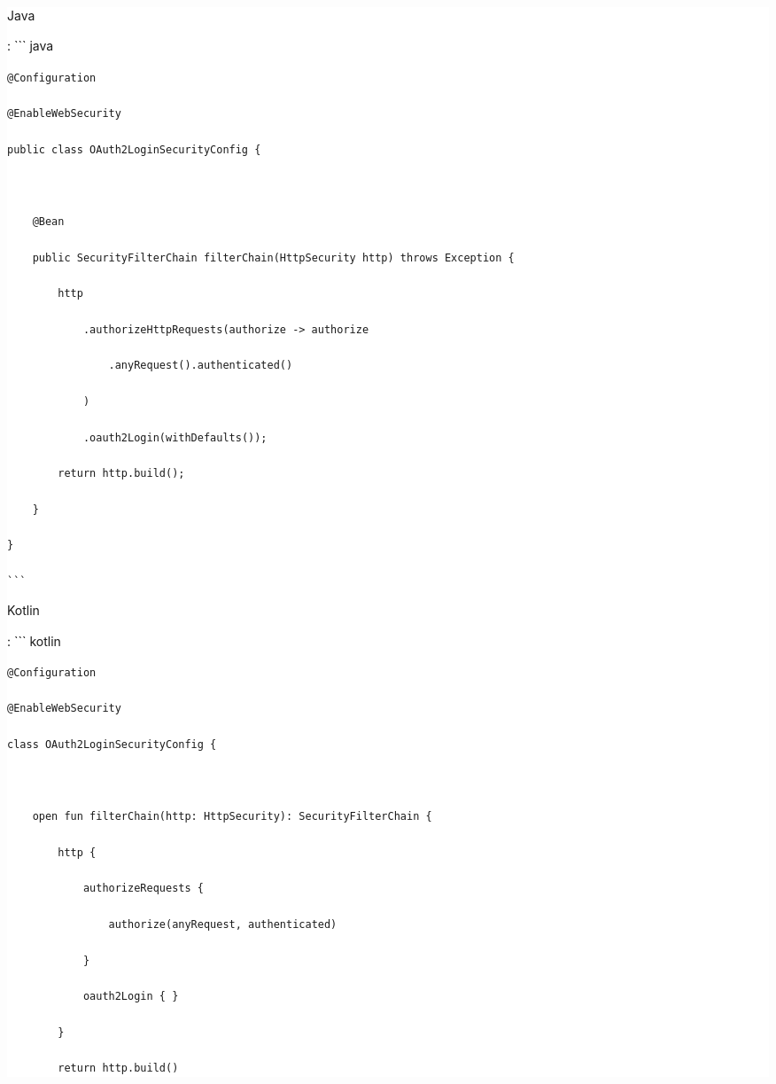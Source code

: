 

Java



:   ``` java

    @Configuration

    @EnableWebSecurity

    public class OAuth2LoginSecurityConfig {



        @Bean

        public SecurityFilterChain filterChain(HttpSecurity http) throws Exception {

            http

                .authorizeHttpRequests(authorize -> authorize

                    .anyRequest().authenticated()

                )

                .oauth2Login(withDefaults());

            return http.build();

        }

    }

    ```



Kotlin



:   ``` kotlin

    @Configuration

    @EnableWebSecurity

    class OAuth2LoginSecurityConfig {



        open fun filterChain(http: HttpSecurity): SecurityFilterChain {

            http {

                authorizeRequests {

                    authorize(anyRequest, authenticated)

                }

                oauth2Login { }

            }

            return http.build()

